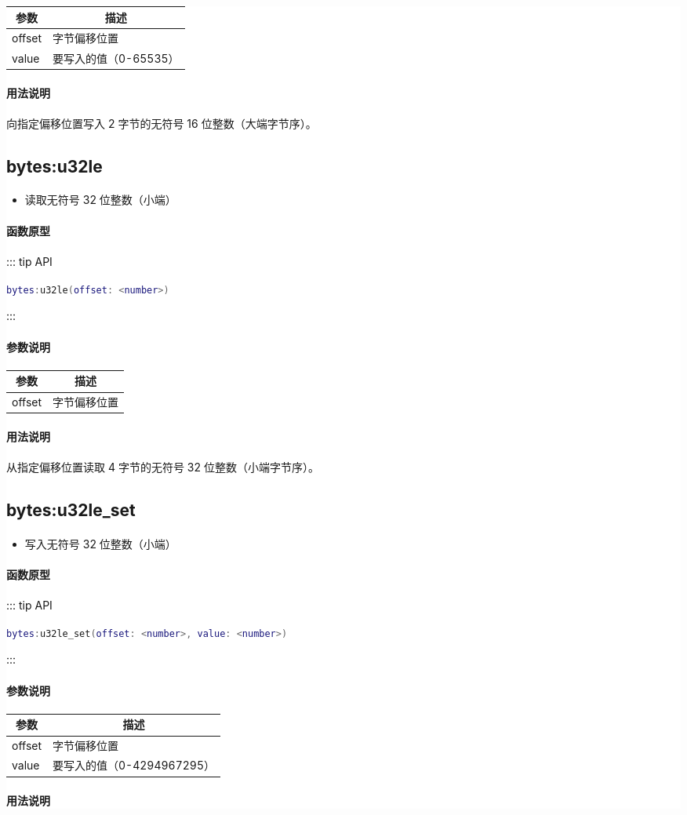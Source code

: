 | 参数 | 描述 |
|------|------|
| offset | 字节偏移位置 |
| value | 要写入的值（0-65535） |

#### 用法说明

向指定偏移位置写入 2 字节的无符号 16 位整数（大端字节序）。

## bytes:u32le

- 读取无符号 32 位整数（小端）

#### 函数原型

::: tip API
```lua
bytes:u32le(offset: <number>)
```
:::

#### 参数说明

| 参数 | 描述 |
|------|------|
| offset | 字节偏移位置 |

#### 用法说明

从指定偏移位置读取 4 字节的无符号 32 位整数（小端字节序）。

## bytes:u32le_set

- 写入无符号 32 位整数（小端）

#### 函数原型

::: tip API
```lua
bytes:u32le_set(offset: <number>, value: <number>)
```
:::

#### 参数说明

| 参数 | 描述 |
|------|------|
| offset | 字节偏移位置 |
| value | 要写入的值（0-4294967295） |

#### 用法说明
